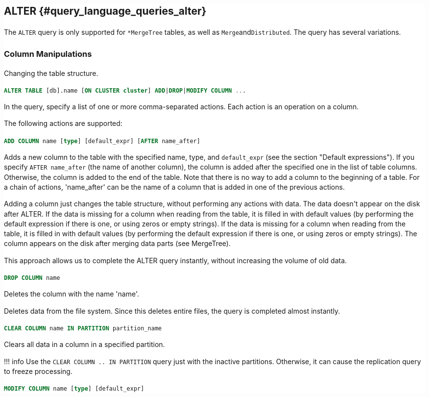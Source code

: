 ## ALTER {#query_language_queries_alter}

The `ALTER` query is only supported for `*MergeTree` tables, as well as `Merge`and`Distributed`. The query has several variations.

### Column Manipulations

Changing the table structure.

``` sql
ALTER TABLE [db].name [ON CLUSTER cluster] ADD|DROP|MODIFY COLUMN ...
```

In the query, specify a list of one or more comma-separated actions.
Each action is an operation on a column.

The following actions are supported:

``` sql
ADD COLUMN name [type] [default_expr] [AFTER name_after]
```

Adds a new column to the table with the specified name, type, and `default_expr` (see the section "Default expressions"). If you specify `AFTER name_after` (the name of another column), the column is added after the specified one in the list of table columns. Otherwise, the column is added to the end of the table. Note that there is no way to add a column to the beginning of a table. For a chain of actions, 'name_after' can be the name of a column that is added in one of the previous actions.

Adding a column just changes the table structure, without performing any actions with data. The data doesn't appear on the disk after ALTER. If the data is missing for a column when reading from the table, it is filled in with default values (by performing the default expression if there is one, or using zeros or empty strings). If the data is missing for a column when reading from the table, it is filled in with default values (by performing the default expression if there is one, or using zeros or empty strings). The column appears on the disk after merging data parts (see MergeTree).

This approach allows us to complete the ALTER query instantly, without increasing the volume of old data.

``` sql
DROP COLUMN name
```

Deletes the column with the name 'name'.

Deletes data from the file system. Since this deletes entire files, the query is completed almost instantly.

``` sql
CLEAR COLUMN name IN PARTITION partition_name
```

Clears all data in a column in a specified partition.

!!! info
    Use the `CLEAR COLUMN .. IN PARTITION` query just with the inactive partitions. Otherwise, it can cause the replication query to freeze processing.

``` sql
MODIFY COLUMN name [type] [default_expr]
```
